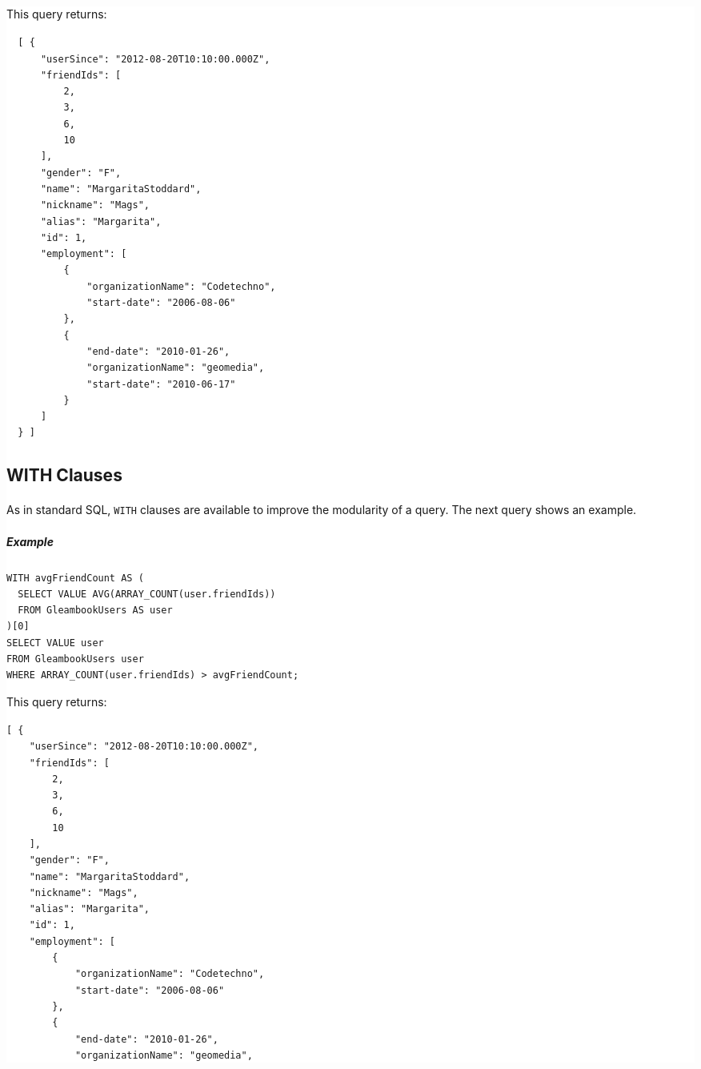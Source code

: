 This query returns:

      [ {
          "userSince": "2012-08-20T10:10:00.000Z",
          "friendIds": [
              2,
              3,
              6,
              10
          ],
          "gender": "F",
          "name": "MargaritaStoddard",
          "nickname": "Mags",
          "alias": "Margarita",
          "id": 1,
          "employment": [
              {
                  "organizationName": "Codetechno",
                  "start-date": "2006-08-06"
              },
              {
                  "end-date": "2010-01-26",
                  "organizationName": "geomedia",
                  "start-date": "2010-06-17"
              }
          ]
      } ]

## <a id="With_clauses">WITH Clauses</a>
As in standard SQL, `WITH` clauses are available to improve the modularity of a query.
The next query shows an example.

##### Example

    WITH avgFriendCount AS (
      SELECT VALUE AVG(ARRAY_COUNT(user.friendIds))
      FROM GleambookUsers AS user
    )[0]
    SELECT VALUE user
    FROM GleambookUsers user
    WHERE ARRAY_COUNT(user.friendIds) > avgFriendCount;

This query returns:

    [ {
        "userSince": "2012-08-20T10:10:00.000Z",
        "friendIds": [
            2,
            3,
            6,
            10
        ],
        "gender": "F",
        "name": "MargaritaStoddard",
        "nickname": "Mags",
        "alias": "Margarita",
        "id": 1,
        "employment": [
            {
                "organizationName": "Codetechno",
                "start-date": "2006-08-06"
            },
            {
                "end-date": "2010-01-26",
                "organizationName": "geomedia",